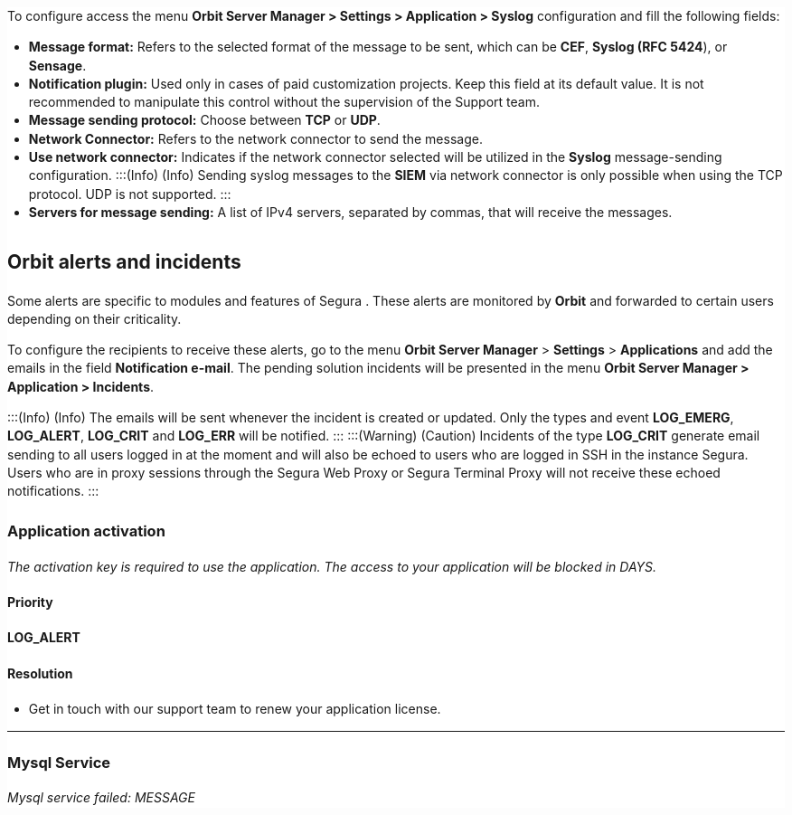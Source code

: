 To configure access the menu **Orbit Server Manager > Settings > Application > Syslog** configuration and fill the following fields:

* **Message format:** Refers to the selected format of the message to be sent, which can be **CEF**, **Syslog (RFC 5424**), or **Sensage**.
* **Notification plugin:** Used only in cases of paid customization projects. Keep this field at its default value. It is not recommended to manipulate this control without the supervision of the Support team.
* **Message sending protocol:** Choose between **TCP** or **UDP**.
* **Network Connector:** Refers to the network connector to send the message.
* **Use network connector:** Indicates if the network connector selected will be utilized in the **Syslog** message-sending configuration.
:::(Info) (Info)
Sending syslog messages to the **SIEM** via network connector is only possible when using the TCP protocol. UDP is not supported.
:::
* **Servers for message sending:** A list of IPv4 servers, separated by commas, that will receive the messages.

## Orbit alerts and incidents
Some alerts are specific to modules and features of Segura . These alerts are monitored by **Orbit** and forwarded to certain users depending on their criticality. 

To configure the recipients to receive these alerts, go to the menu **Orbit Server Manager** > **Settings** > **Applications** and add the emails in the field **Notification e-mail**. The pending solution incidents will be presented in the menu **Orbit Server Manager > Application > Incidents**.

:::(Info) (Info)
The emails will be sent whenever the incident is created or updated. Only the types and event **LOG_EMERG**, **LOG_ALERT**, **LOG_CRIT** and **LOG_ERR** will be notified.
:::
:::(Warning) (Caution)
Incidents of the type **LOG_CRIT** generate email sending to all users logged in at the moment and will also be echoed to users who are logged in SSH in the instance Segura. Users who are in proxy sessions through the Segura Web Proxy or Segura Terminal Proxy will not receive these echoed notifications.
:::

### Application activation
*The activation key is required to use the application. The access to your application will be blocked in DAYS.*

#### Priority
**LOG_ALERT**

#### Resolution

* Get in touch with our support team to renew your application license.
* * *

### Mysql Service
*Mysql service failed: MESSAGE*
